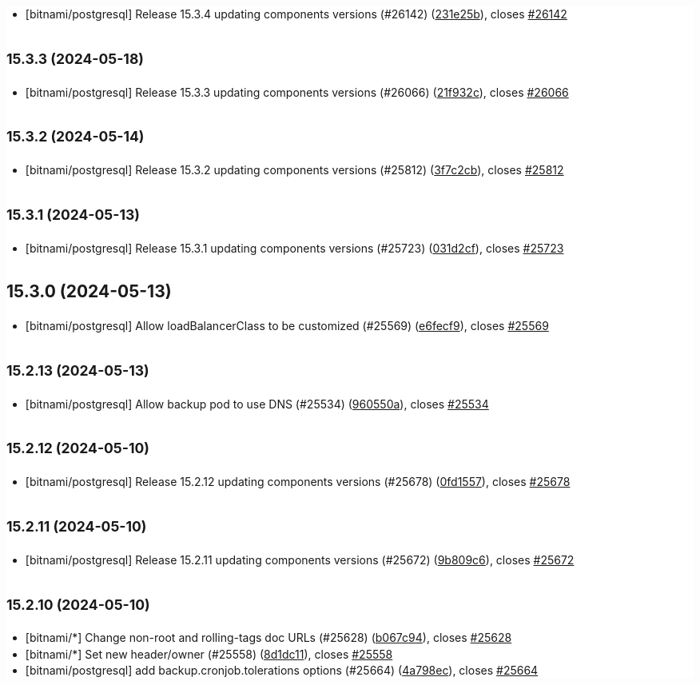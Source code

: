 * [bitnami/postgresql] Release 15.3.4 updating components versions (#26142) ([231e25b](https://github.com/bitnami/charts/commit/231e25baf23367f31f1e52a89a2cf2636c516247)), closes [#26142](https://github.com/bitnami/charts/issues/26142)

## <small>15.3.3 (2024-05-18)</small>

* [bitnami/postgresql] Release 15.3.3 updating components versions (#26066) ([21f932c](https://github.com/bitnami/charts/commit/21f932c438a019828908268ae04703e50b1d7f3d)), closes [#26066](https://github.com/bitnami/charts/issues/26066)

## <small>15.3.2 (2024-05-14)</small>

* [bitnami/postgresql] Release 15.3.2 updating components versions (#25812) ([3f7c2cb](https://github.com/bitnami/charts/commit/3f7c2cbbe905e1e992445194cd5fce48eb3bb87c)), closes [#25812](https://github.com/bitnami/charts/issues/25812)

## <small>15.3.1 (2024-05-13)</small>

* [bitnami/postgresql] Release 15.3.1 updating components versions (#25723) ([031d2cf](https://github.com/bitnami/charts/commit/031d2cf9ee9aacb9d92eecade873f1377953b813)), closes [#25723](https://github.com/bitnami/charts/issues/25723)

## 15.3.0 (2024-05-13)

*  [bitnami/postgresql] Allow loadBalancerClass to be customized (#25569) ([e6fecf9](https://github.com/bitnami/charts/commit/e6fecf9c391077ae43889342a88febeea6eb88cd)), closes [#25569](https://github.com/bitnami/charts/issues/25569)

## <small>15.2.13 (2024-05-13)</small>

* [bitnami/postgresql] Allow backup pod to use DNS (#25534) ([960550a](https://github.com/bitnami/charts/commit/960550afa50fa58649997e89f67cf5b3d3fd0e7d)), closes [#25534](https://github.com/bitnami/charts/issues/25534)

## <small>15.2.12 (2024-05-10)</small>

* [bitnami/postgresql] Release 15.2.12 updating components versions (#25678) ([0fd1557](https://github.com/bitnami/charts/commit/0fd15577a18c135b71ada7ebcd4db2bee16f3aa7)), closes [#25678](https://github.com/bitnami/charts/issues/25678)

## <small>15.2.11 (2024-05-10)</small>

* [bitnami/postgresql] Release 15.2.11 updating components versions (#25672) ([9b809c6](https://github.com/bitnami/charts/commit/9b809c6ba398109c8c3f5402363e4ee1c7c33b46)), closes [#25672](https://github.com/bitnami/charts/issues/25672)

## <small>15.2.10 (2024-05-10)</small>

* [bitnami/*] Change non-root and rolling-tags doc URLs (#25628) ([b067c94](https://github.com/bitnami/charts/commit/b067c94f6bcde427863c197fd355f0b5ba12ff5b)), closes [#25628](https://github.com/bitnami/charts/issues/25628)
* [bitnami/*] Set new header/owner (#25558) ([8d1dc11](https://github.com/bitnami/charts/commit/8d1dc11f5fb30db6fba50c43d7af59d2f79deed3)), closes [#25558](https://github.com/bitnami/charts/issues/25558)
* [bitnami/postgresql] add backup.cronjob.tolerations options (#25664) ([4a798ec](https://github.com/bitnami/charts/commit/4a798ecc98067f6af6012381da0c83068d366074)), closes [#25664](https://github.com/bitnami/charts/issues/25664)
